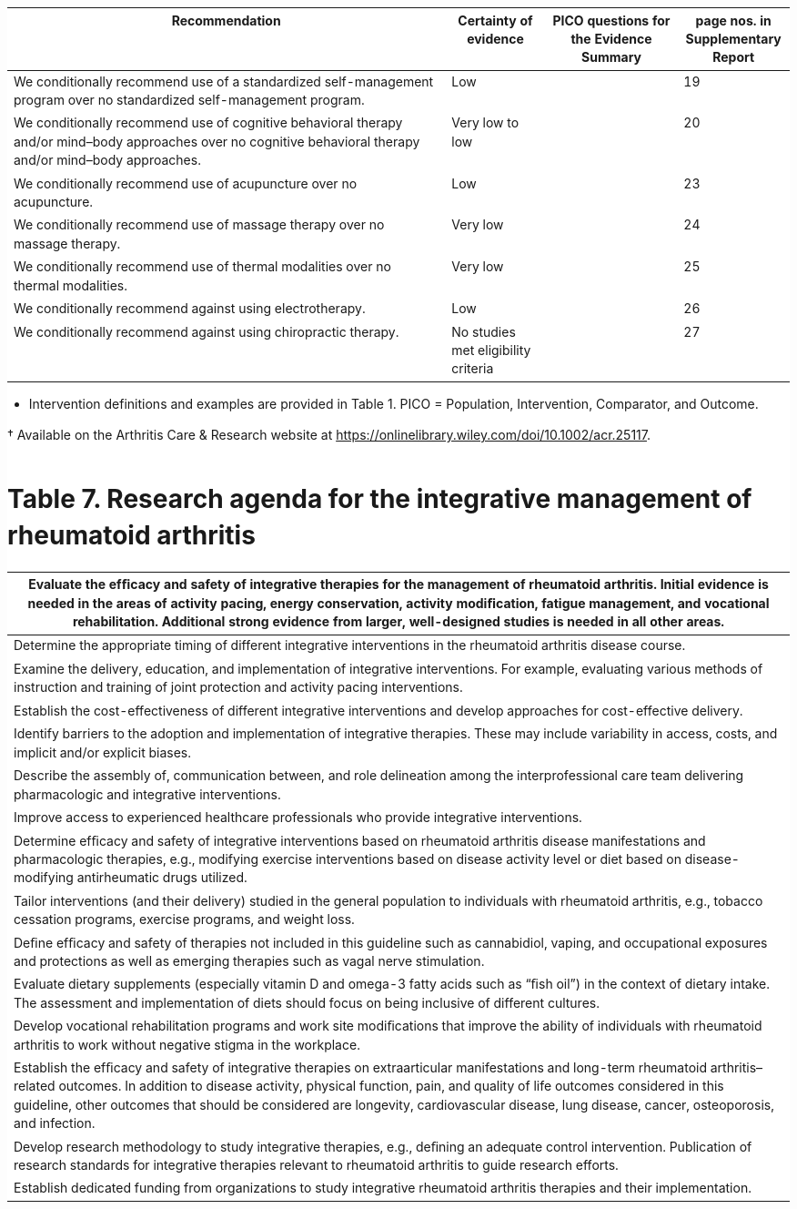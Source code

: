 |Recommendation|Certainty of evidence|PICO questions for the Evidence Summary|page nos. in Supplementary Report|
|---|---|---|---|
|We conditionally recommend use of a standardized self-management program over no standardized self-management program.|Low| |19|
|We conditionally recommend use of cognitive behavioral therapy and/or mind–body approaches over no cognitive behavioral therapy and/or mind–body approaches.|Very low to low| |20|
|We conditionally recommend use of acupuncture over no acupuncture.|Low| |23|
|We conditionally recommend use of massage therapy over no massage therapy.|Very low| |24|
|We conditionally recommend use of thermal modalities over no thermal modalities.|Very low| |25|
|We conditionally recommend against using electrotherapy.|Low| |26|
|We conditionally recommend against using chiropractic therapy.|No studies met eligibility criteria| |27|

* Intervention definitions and examples are provided in Table 1. PICO = Population, Intervention, Comparator, and Outcome.

† Available on the Arthritis Care & Research website at https://onlinelibrary.wiley.com/doi/10.1002/acr.25117.

# Table 7. Research agenda for the integrative management of rheumatoid arthritis

|Evaluate the efﬁcacy and safety of integrative therapies for the management of rheumatoid arthritis. Initial evidence is needed in the areas of activity pacing, energy conservation, activity modiﬁcation, fatigue management, and vocational rehabilitation. Additional strong evidence from larger, well-designed studies is needed in all other areas.
|---|
|Determine the appropriate timing of different integrative interventions in the rheumatoid arthritis disease course.| 
|Examine the delivery, education, and implementation of integrative interventions. For example, evaluating various methods of instruction and training of joint protection and activity pacing interventions.| 
|Establish the cost-effectiveness of different integrative interventions and develop approaches for cost-effective delivery.| 
|Identify barriers to the adoption and implementation of integrative therapies. These may include variability in access, costs, and implicit and/or explicit biases.| 
|Describe the assembly of, communication between, and role delineation among the interprofessional care team delivering pharmacologic and integrative interventions.| 
|Improve access to experienced healthcare professionals who provide integrative interventions.| 
|Determine efﬁcacy and safety of integrative interventions based on rheumatoid arthritis disease manifestations and pharmacologic therapies, e.g., modifying exercise interventions based on disease activity level or diet based on disease-modifying antirheumatic drugs utilized.| 
|Tailor interventions (and their delivery) studied in the general population to individuals with rheumatoid arthritis, e.g., tobacco cessation programs, exercise programs, and weight loss.| 
|Deﬁne efﬁcacy and safety of therapies not included in this guideline such as cannabidiol, vaping, and occupational exposures and protections as well as emerging therapies such as vagal nerve stimulation.|
|Evaluate dietary supplements (especially vitamin D and omega-3 fatty acids such as “ﬁsh oil”) in the context of dietary intake. The assessment and implementation of diets should focus on being inclusive of different cultures.| 
|Develop vocational rehabilitation programs and work site modiﬁcations that improve the ability of individuals with rheumatoid arthritis to work without negative stigma in the workplace.| 
|Establish the efﬁcacy and safety of integrative therapies on extraarticular manifestations and long-term rheumatoid arthritis–related outcomes. In addition to disease activity, physical function, pain, and quality of life outcomes considered in this guideline, other outcomes that should be considered are longevity, cardiovascular disease, lung disease, cancer, osteoporosis, and infection.| 
|Develop research methodology to study integrative therapies, e.g., deﬁning an adequate control intervention. Publication of research standards for integrative therapies relevant to rheumatoid arthritis to guide research efforts.| 
|Establish dedicated funding from organizations to study integrative rheumatoid arthritis therapies and their implementation.|